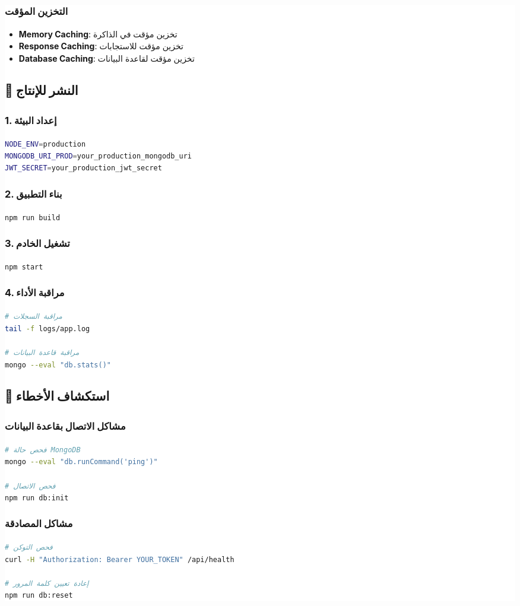 ### التخزين المؤقت
- **Memory Caching**: تخزين مؤقت في الذاكرة
- **Response Caching**: تخزين مؤقت للاستجابات
- **Database Caching**: تخزين مؤقت لقاعدة البيانات

## 🚀 النشر للإنتاج

### 1. إعداد البيئة
```bash
NODE_ENV=production
MONGODB_URI_PROD=your_production_mongodb_uri
JWT_SECRET=your_production_jwt_secret
```

### 2. بناء التطبيق
```bash
npm run build
```

### 3. تشغيل الخادم
```bash
npm start
```

### 4. مراقبة الأداء
```bash
# مراقبة السجلات
tail -f logs/app.log

# مراقبة قاعدة البيانات
mongo --eval "db.stats()"
```

## 🐛 استكشاف الأخطاء

### مشاكل الاتصال بقاعدة البيانات
```bash
# فحص حالة MongoDB
mongo --eval "db.runCommand('ping')"

# فحص الاتصال
npm run db:init
```

### مشاكل المصادقة
```bash
# فحص التوكن
curl -H "Authorization: Bearer YOUR_TOKEN" /api/health

# إعادة تعيين كلمة المرور
npm run db:reset
```
